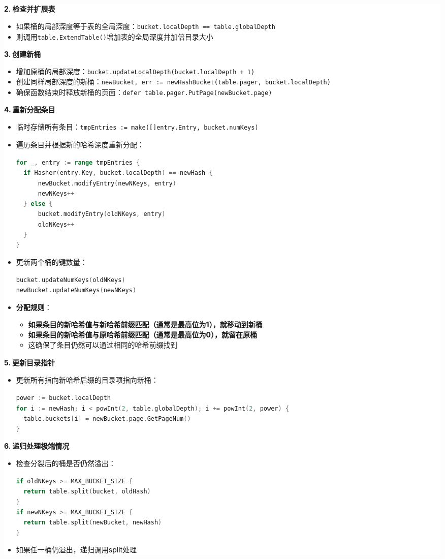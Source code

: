**2. 检查并扩展表**

- 如果桶的局部深度等于表的全局深度：`bucket.localDepth == table.globalDepth`
- 则调用`table.ExtendTable()`增加表的全局深度并加倍目录大小

**3. 创建新桶**

- 增加原桶的局部深度：`bucket.updateLocalDepth(bucket.localDepth + 1)`
- 创建同样局部深度的新桶：`newBucket, err := newHashBucket(table.pager, bucket.localDepth)`
- 确保函数结束时释放新桶的页面：`defer table.pager.PutPage(newBucket.page)`

**4. 重新分配条目**

- 临时存储所有条目：`tmpEntries := make([]entry.Entry, bucket.numKeys)`
- 遍历条目并根据新的哈希深度重新分配：
  ```go
  for _, entry := range tmpEntries {
    if Hasher(entry.Key, bucket.localDepth) == newHash {
        newBucket.modifyEntry(newNKeys, entry)
        newNKeys++
    } else {
        bucket.modifyEntry(oldNKeys, entry)
        oldNKeys++
    }
  }
  ```
- 更新两个桶的键数量：
  ```go
  bucket.updateNumKeys(oldNKeys)
  newBucket.updateNumKeys(newNKeys)
  ```
  
- **分配规则**：
  - **如果条目的新哈希值与新哈希前缀匹配（通常是最高位为1），就移动到新桶**
  - **如果条目的新哈希值与原哈希前缀匹配（通常是最高位为0），就留在原桶**
  - 这确保了条目仍然可以通过相同的哈希前缀找到

**5. 更新目录指针**

- 更新所有指向新哈希后缀的目录项指向新桶：
  ```go
  power := bucket.localDepth
  for i := newHash; i < powInt(2, table.globalDepth); i += powInt(2, power) {
    table.buckets[i] = newBucket.page.GetPageNum()
  }
  ```

**6. 递归处理极端情况**

- 检查分裂后的桶是否仍然溢出：
  ```go
  if oldNKeys >= MAX_BUCKET_SIZE {
    return table.split(bucket, oldHash)
  }
  if newNKeys >= MAX_BUCKET_SIZE {
    return table.split(newBucket, newHash)
  }
  ```
- 如果任一桶仍溢出，递归调用split处理
